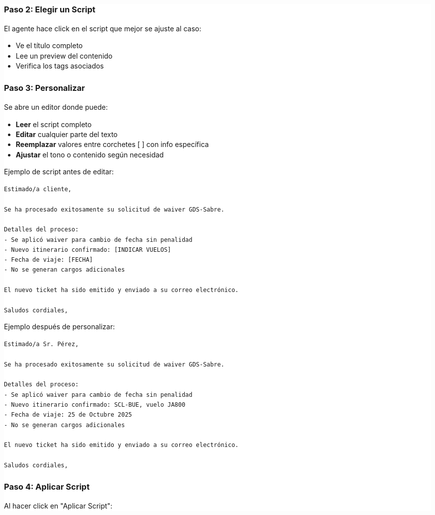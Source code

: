 ### **Paso 2: Elegir un Script**

El agente hace click en el script que mejor se ajuste al caso:

- Ve el título completo
- Lee un preview del contenido
- Verifica los tags asociados

### **Paso 3: Personalizar**

Se abre un editor donde puede:

- **Leer** el script completo
- **Editar** cualquier parte del texto
- **Reemplazar** valores entre corchetes [ ] con info específica
- **Ajustar** el tono o contenido según necesidad

Ejemplo de script antes de editar:
```
Estimado/a cliente,

Se ha procesado exitosamente su solicitud de waiver GDS-Sabre.

Detalles del proceso:
- Se aplicó waiver para cambio de fecha sin penalidad
- Nuevo itinerario confirmado: [INDICAR VUELOS]
- Fecha de viaje: [FECHA]
- No se generan cargos adicionales

El nuevo ticket ha sido emitido y enviado a su correo electrónico.

Saludos cordiales,
```

Ejemplo después de personalizar:
```
Estimado/a Sr. Pérez,

Se ha procesado exitosamente su solicitud de waiver GDS-Sabre.

Detalles del proceso:
- Se aplicó waiver para cambio de fecha sin penalidad
- Nuevo itinerario confirmado: SCL-BUE, vuelo JA800
- Fecha de viaje: 25 de Octubre 2025
- No se generan cargos adicionales

El nuevo ticket ha sido emitido y enviado a su correo electrónico.

Saludos cordiales,
```

### **Paso 4: Aplicar Script**

Al hacer click en "Aplicar Script":
